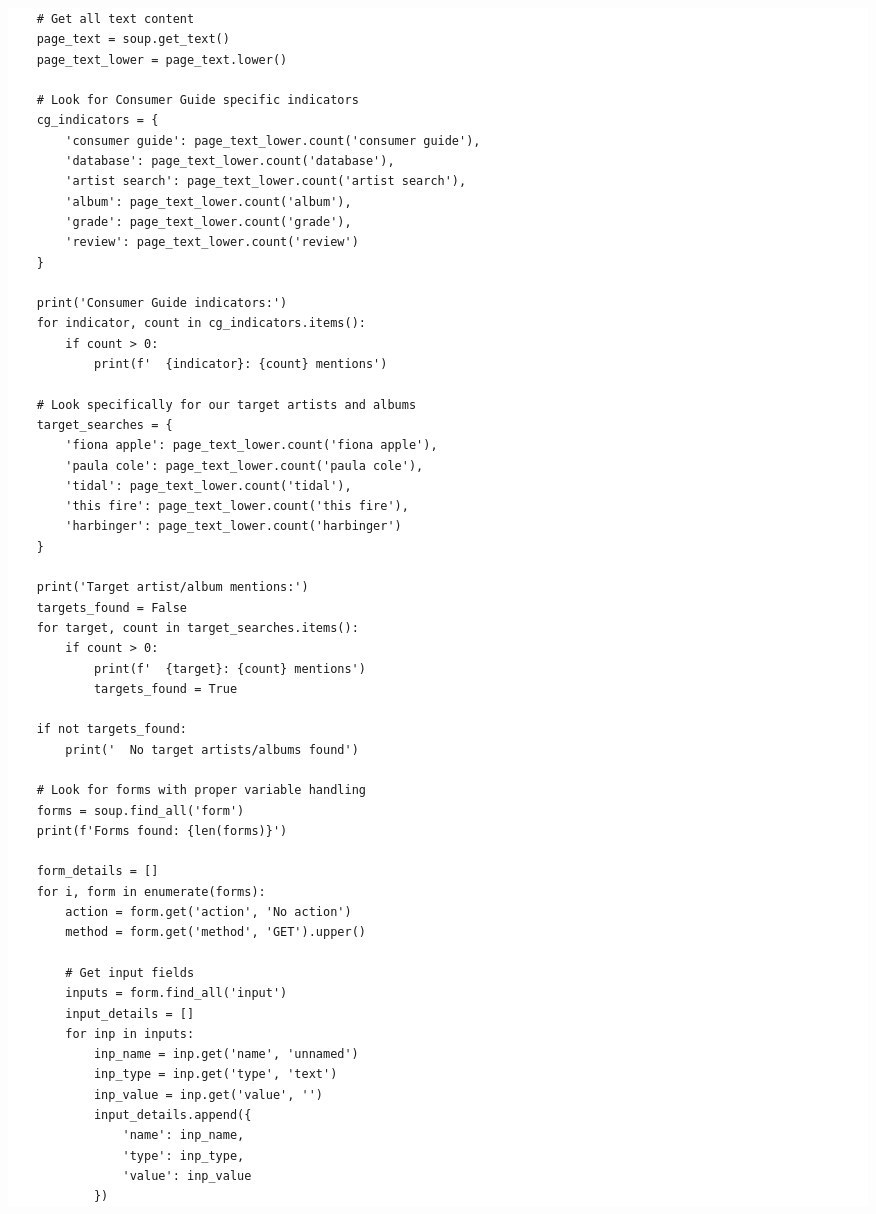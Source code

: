         # Get all text content
        page_text = soup.get_text()
        page_text_lower = page_text.lower()
        
        # Look for Consumer Guide specific indicators
        cg_indicators = {
            'consumer guide': page_text_lower.count('consumer guide'),
            'database': page_text_lower.count('database'),
            'artist search': page_text_lower.count('artist search'),
            'album': page_text_lower.count('album'),
            'grade': page_text_lower.count('grade'),
            'review': page_text_lower.count('review')
        }
        
        print('Consumer Guide indicators:')
        for indicator, count in cg_indicators.items():
            if count > 0:
                print(f'  {indicator}: {count} mentions')
        
        # Look specifically for our target artists and albums
        target_searches = {
            'fiona apple': page_text_lower.count('fiona apple'),
            'paula cole': page_text_lower.count('paula cole'),
            'tidal': page_text_lower.count('tidal'),
            'this fire': page_text_lower.count('this fire'),
            'harbinger': page_text_lower.count('harbinger')
        }
        
        print('Target artist/album mentions:')
        targets_found = False
        for target, count in target_searches.items():
            if count > 0:
                print(f'  {target}: {count} mentions')
                targets_found = True
        
        if not targets_found:
            print('  No target artists/albums found')
        
        # Look for forms with proper variable handling
        forms = soup.find_all('form')
        print(f'Forms found: {len(forms)}')
        
        form_details = []
        for i, form in enumerate(forms):
            action = form.get('action', 'No action')
            method = form.get('method', 'GET').upper()
            
            # Get input fields
            inputs = form.find_all('input')
            input_details = []
            for inp in inputs:
                inp_name = inp.get('name', 'unnamed')
                inp_type = inp.get('type', 'text')
                inp_value = inp.get('value', '')
                input_details.append({
                    'name': inp_name,
                    'type': inp_type,
                    'value': inp_value
                })
            